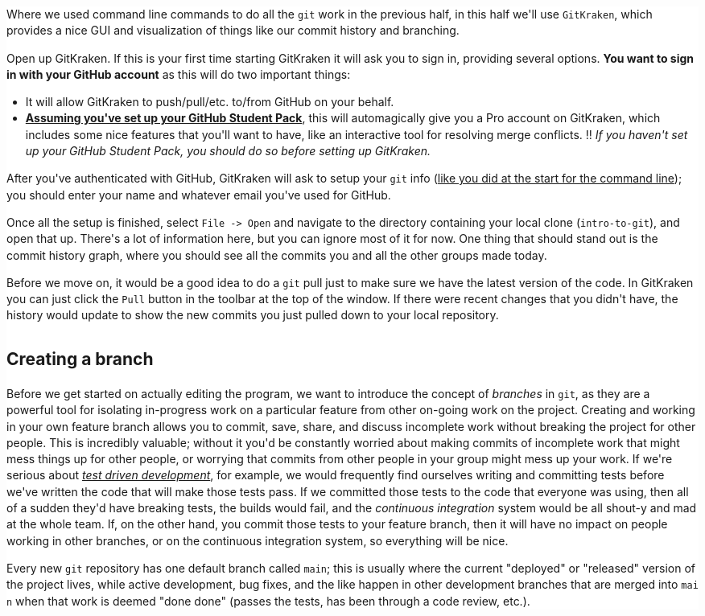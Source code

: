 Where we used command line commands to do all the `git` work in the previous
half, in this half we'll use `GitKraken`, which provides a nice GUI and
visualization of things like our commit history and branching.

Open up GitKraken. If this is your first time starting GitKraken it will ask you
to sign in, providing several options. **You want to sign in with your
GitHub account** as this will do two important things:

- It will allow GitKraken to push/pull/etc. to/from GitHub on your behalf.
- [**Assuming you've set up your GitHub Student Pack**](https://education.github.com/pack),
  this will automagically give you a Pro account on GitKraken, which includes
  some nice features that you'll want to have, like an interactive tool
  for resolving merge conflicts. :bangbang: _If you haven't set up your
  GitHub Student Pack, you should do so before setting up GitKraken._

After you've authenticated with GitHub, GitKraken will ask to setup
your `git` info ([like you did at the start for the command line](#configuring-your-git-e-mail));
you should enter your name and whatever email you've used for GitHub.

Once all the setup is finished, select `File -> Open` and navigate to the directory
containing your local clone (`intro-to-git`), and open that up. There's a lot of information
here, but you can ignore most of it for now. One thing that should stand out
is the commit history graph, where you should see all the commits you and all the
other groups made today.

Before we move on, it would be a good idea to do a `git` pull just to make sure
we have the latest version of the code. In GitKraken you can just click the
`Pull` button in the toolbar at the top of the window. If there were recent
changes that you didn't have, the history would update
to show the new commits you just pulled down to your local repository.

## Creating a branch

Before we get started on actually editing the program, we want to introduce
the concept of _branches_ in `git`, as they are a powerful tool for
isolating in-progress work
on a particular feature from other on-going work on the project.
Creating and working in your own feature branch allows you to commit,
save, share, and discuss incomplete work without breaking the project for other people.
This is incredibly valuable; without it you'd be constantly worried about
making commits of incomplete work that might mess things up for other people,
or worrying that commits from other people in your group might mess up your
work. If we're serious about [_test driven development_](https://www.agilealliance.org/glossary/tdd/), for example, we would
frequently find ourselves writing and committing tests before we've written
the code that will make those tests pass. If we committed those tests to the
code that everyone was using, then all of a sudden they'd have breaking tests,
the builds would fail, and the _continuous integration_ system would be all
shout-y and mad at the whole team. If, on the other hand, you commit those
tests to your feature branch, then it will have no impact on people
working in other branches, or on the continuous integration system,
so everything will be nice.

Every new `git` repository has one default branch called `main`; this is
usually where the current "deployed" or "released" version of the project
lives, while active development, bug fixes, and the like happen in other
development branches that are merged into `main` when that work is deemed
"done done" (passes the tests, has been through a code review, etc.).
